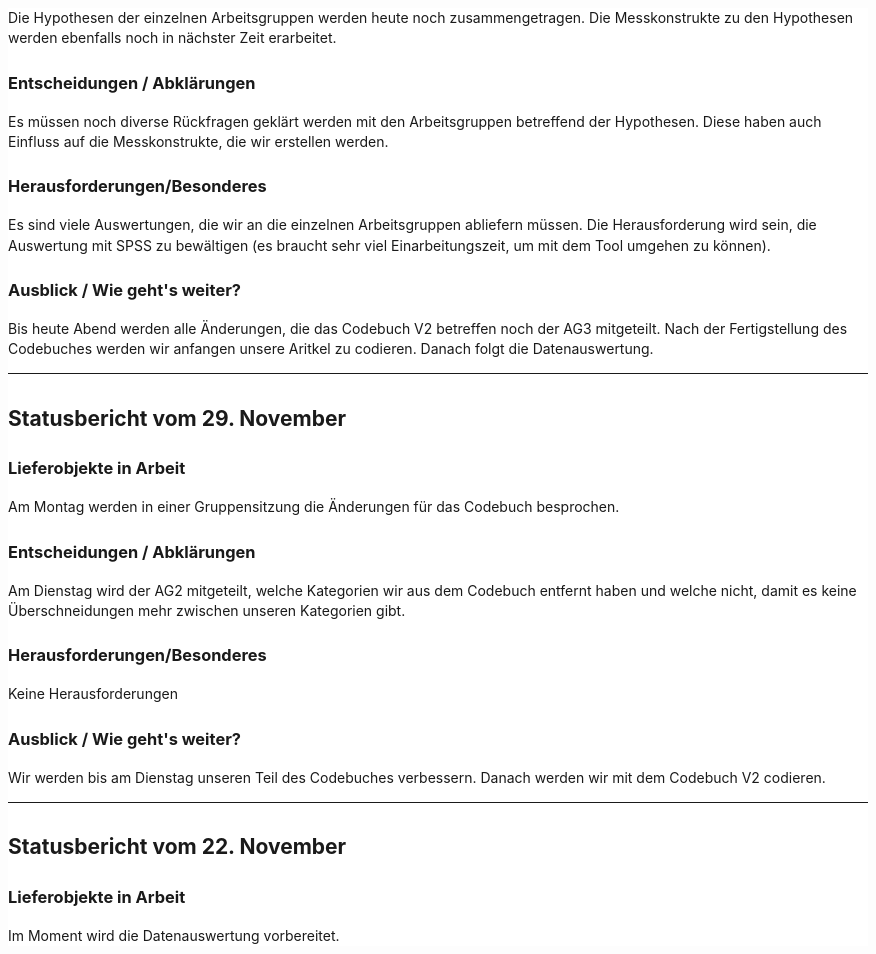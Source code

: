 
Die Hypothesen der einzelnen Arbeitsgruppen werden heute noch zusammengetragen. Die Messkonstrukte zu den Hypothesen werden ebenfalls noch in nächster Zeit erarbeitet.



### Entscheidungen / Abklärungen

Es müssen noch diverse Rückfragen geklärt werden mit den Arbeitsgruppen betreffend der Hypothesen.
Diese haben auch Einfluss auf die Messkonstrukte, die wir erstellen werden.

### Herausforderungen/Besonderes

Es sind viele Auswertungen, die wir an die einzelnen Arbeitsgruppen abliefern müssen. Die Herausforderung wird sein, die Auswertung mit SPSS zu bewältigen (es braucht sehr viel Einarbeitungszeit, um mit dem Tool umgehen zu können).

### Ausblick / Wie geht's weiter?

Bis heute Abend werden alle Änderungen, die das Codebuch V2 betreffen noch der AG3 mitgeteilt.
Nach der Fertigstellung des Codebuches werden wir anfangen unsere Aritkel zu codieren. Danach folgt die Datenauswertung.

----
## Statusbericht vom 29. November
### Lieferobjekte in Arbeit


Am Montag werden in einer Gruppensitzung die Änderungen für das Codebuch besprochen.



### Entscheidungen / Abklärungen

Am Dienstag wird der AG2 mitgeteilt, welche Kategorien wir aus dem Codebuch entfernt haben und welche nicht, damit es keine Überschneidungen mehr zwischen unseren Kategorien gibt.

### Herausforderungen/Besonderes

Keine Herausforderungen

### Ausblick / Wie geht's weiter?

Wir werden bis am Dienstag unseren Teil des Codebuches verbessern. Danach werden wir mit dem Codebuch V2 codieren.

----
## Statusbericht vom 22. November
### Lieferobjekte in Arbeit


Im Moment wird die Datenauswertung vorbereitet.


